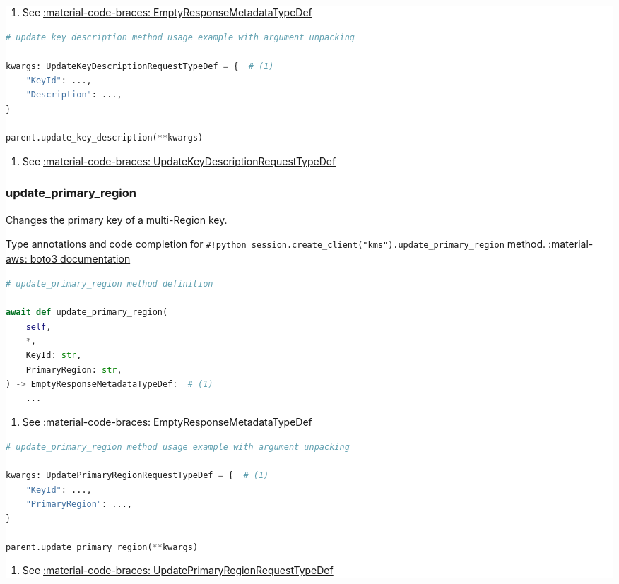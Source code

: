 1. See [:material-code-braces: EmptyResponseMetadataTypeDef](./type_defs.md#emptyresponsemetadatatypedef) 


```python
# update_key_description method usage example with argument unpacking

kwargs: UpdateKeyDescriptionRequestTypeDef = {  # (1)
    "KeyId": ...,
    "Description": ...,
}

parent.update_key_description(**kwargs)
```

1. See [:material-code-braces: UpdateKeyDescriptionRequestTypeDef](./type_defs.md#updatekeydescriptionrequesttypedef) 

### update\_primary\_region

Changes the primary key of a multi-Region key.

Type annotations and code completion for `#!python session.create_client("kms").update_primary_region` method.
[:material-aws: boto3 documentation](https://boto3.amazonaws.com/v1/documentation/api/latest/reference/services/kms/client/update_primary_region.html)

```python
# update_primary_region method definition

await def update_primary_region(
    self,
    *,
    KeyId: str,
    PrimaryRegion: str,
) -> EmptyResponseMetadataTypeDef:  # (1)
    ...
```

1. See [:material-code-braces: EmptyResponseMetadataTypeDef](./type_defs.md#emptyresponsemetadatatypedef) 


```python
# update_primary_region method usage example with argument unpacking

kwargs: UpdatePrimaryRegionRequestTypeDef = {  # (1)
    "KeyId": ...,
    "PrimaryRegion": ...,
}

parent.update_primary_region(**kwargs)
```

1. See [:material-code-braces: UpdatePrimaryRegionRequestTypeDef](./type_defs.md#updateprimaryregionrequesttypedef) 
